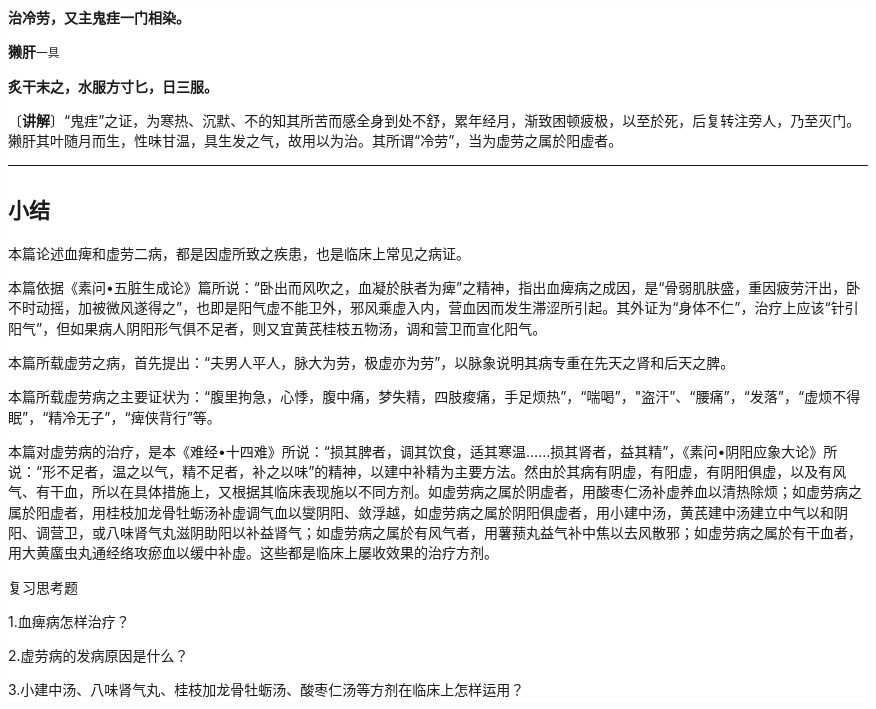 **治冷劳，又主鬼疰一门相染。**

**獭肝**<small>一具</small>

**炙干末之，水服方寸匕，日三服。**

〔**讲解**〕“鬼疰”之证，为寒热、沉默、不的知其所苦而感全身到处不舒，累年经月，渐致困顿疲极，以至於死，后复转注旁人，乃至灭门。獭肝其叶随月而生，性味甘温，具生发之气，故用以为治。其所谓“冷劳”，当为虚劳之属於阳虚者。

------



## 小结

本篇论述血痺和虚劳二病，都是因虚所致之疾患，也是临床上常见之病证。

本篇依据《素问•五脏生成论》篇所说：“卧出而风吹之，血凝於肤者为痺”之精神，指出血痺病之成因，是“骨弱肌肤盛，重因疲劳汗出，卧不时动摇，加被微风遂得之”，也即是阳气虚不能卫外，邪风乘虚入内，营血因而发生滞涩所引起。其外证为“身体不仁”，治疗上应该“针引阳气”，但如果病人阴阳形气俱不足者，则又宜黄芪桂枝五物汤，调和营卫而宣化阳气。

本篇所载虚劳之病，首先提出：“夫男人平人，脉大为劳，极虚亦为劳”，以脉象说明其病专重在先天之肾和后天之脾。

本篇所载虚劳病之主要证状为：“腹里拘急，心悸，腹中痛，梦失精，四肢痠痛，手足烦热”，“喘喝”，"盗汗”、“腰痛”，“发落”，“虚烦不得眠”，“精冷无子”，“痺侠背行”等。

本篇对虚劳病的治疗，是本《难经•十四难》所说：“损其脾者，调其饮食，适其寒温……损其肾者，益其精”，《素问•阴阳应象大论》所说：“形不足者，温之以气，精不足者，补之以味”的精神，以建中补精为主要方法。然由於其病有阴虚，有阳虚，有阴阳俱虚，以及有风气、有干血，所以在具体措施上，又根据其临床表现施以不同方剂。如虚劳病之属於阴虚者，用酸枣仁汤补虚养血以清热除烦；如虚劳病之属於阳虚者，用桂枝加龙骨牡蛎汤补虚调气血以燮阴阳、敛浮越，如虚劳病之属於阴阳俱虚者，用小建中汤，黄芪建中汤建立中气以和阴阳、调营卫，或八味肾气丸滋阴助阳以补益肾气；如虚劳病之属於有风气者，用薯蓣丸益气补中焦以去风散邪；如虚劳病之属於有干血者，用大黄䗪虫丸通经络攻瘀血以缓中补虚。这些都是临床上屡收效果的治疗方剂。

复习思考题

1.血痺病怎样治疗？

2.虚劳病的发病原因是什么？

3.小建中汤、八味肾气丸、桂枝加龙骨牡蛎汤、酸枣仁汤等方剂在临床上怎样运用？

 